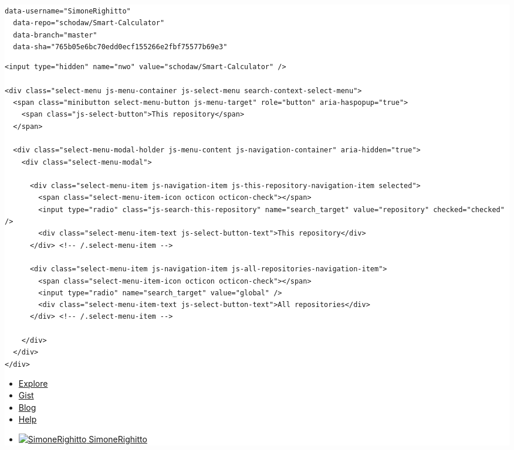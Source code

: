     data-username="SimoneRighitto"
      data-repo="schodaw/Smart-Calculator"
      data-branch="master"
      data-sha="765b05e6bc70edd0ecf155266e2fbf75577b69e3"
  >
  <div class="display hidden"></div>
</div>

    <input type="hidden" name="nwo" value="schodaw/Smart-Calculator" />

    <div class="select-menu js-menu-container js-select-menu search-context-select-menu">
      <span class="minibutton select-menu-button js-menu-target" role="button" aria-haspopup="true">
        <span class="js-select-button">This repository</span>
      </span>

      <div class="select-menu-modal-holder js-menu-content js-navigation-container" aria-hidden="true">
        <div class="select-menu-modal">

          <div class="select-menu-item js-navigation-item js-this-repository-navigation-item selected">
            <span class="select-menu-item-icon octicon octicon-check"></span>
            <input type="radio" class="js-search-this-repository" name="search_target" value="repository" checked="checked" />
            <div class="select-menu-item-text js-select-button-text">This repository</div>
          </div> <!-- /.select-menu-item -->

          <div class="select-menu-item js-navigation-item js-all-repositories-navigation-item">
            <span class="select-menu-item-icon octicon octicon-check"></span>
            <input type="radio" name="search_target" value="global" />
            <div class="select-menu-item-text js-select-button-text">All repositories</div>
          </div> <!-- /.select-menu-item -->

        </div>
      </div>
    </div>

  <span class="help tooltipped tooltipped-s" aria-label="Show command bar help">
    <span class="octicon octicon-question"></span>
  </span>


  <input type="hidden" name="ref" value="cmdform">

</form>
        <ul class="top-nav">
          <li class="explore"><a href="/explore">Explore</a></li>
            <li><a href="https://gist.github.com">Gist</a></li>
            <li><a href="/blog">Blog</a></li>
          <li><a href="https://help.github.com">Help</a></li>
        </ul>
      </div>

    


  <ul id="user-links">
    <li>
      <a href="/SimoneRighitto" class="name">
        <img alt="SimoneRighitto" class=" js-avatar" data-user="6839102" height="20" src="https://avatars0.githubusercontent.com/u/6839102?s=140" width="20" /> SimoneRighitto
      </a>
    </li>
